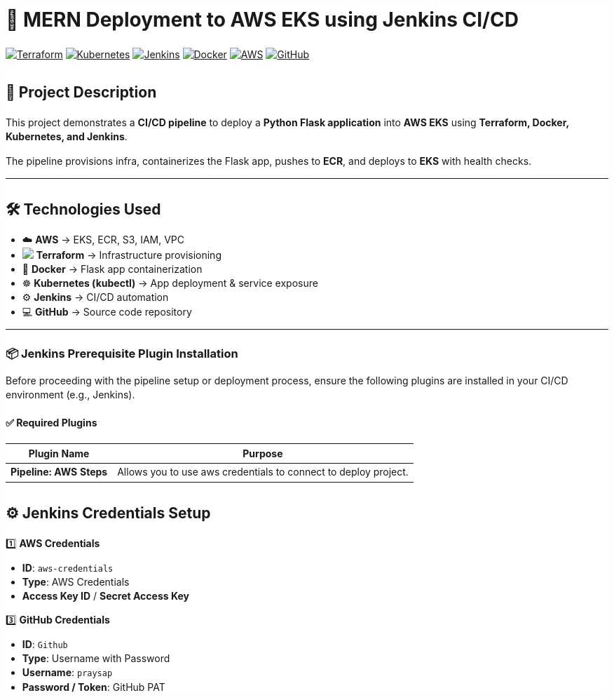 # 🚀 MERN Deployment to AWS EKS using Jenkins CI/CD
[![Terraform](https://img.shields.io/badge/Terraform-1.9+-purple?logo=terraform)]() [![Kubernetes](https://img.shields.io/badge/Kubernetes-1.33+-blue?logo=kubernetes)]() [![Jenkins](https://img.shields.io/badge/Jenkins-Pipeline-red?logo=jenkins)]() [![Docker](https://img.shields.io/badge/Docker-Build%20&%20Push-blue?logo=docker)]() [![AWS](https://img.shields.io/badge/AWS-EKS%20%7C%20ECR%20%7C%20S3-orange?logo=amazon-aws)]() [![GitHub](https://img.shields.io/badge/GitHub-Repo%20%26%20CI-black?logo=github)]()

## 📌 Project Description
This project demonstrates a **CI/CD pipeline** to deploy a **Python Flask application** into **AWS EKS** using **Terraform, Docker, Kubernetes, and Jenkins**.

The pipeline provisions infra, containerizes the Flask app, pushes to **ECR**, and deploys to **EKS** with health checks.


---
## 🛠️ Technologies Used
- ☁️ **AWS** → EKS, ECR, S3, IAM, VPC  
- <img src="https://www.vectorlogo.zone/logos/terraformio/terraformio-icon.svg" width="20"/> **Terraform** → Infrastructure provisioning  
- 🐳 **Docker** → Flask app containerization  
- ☸️ **Kubernetes (kubectl)** → App deployment & service exposure  
- ⚙️ **Jenkins** → CI/CD automation  
- 💻 **GitHub** → Source code repository 

---

### 📦 Jenkins  Prerequisite Plugin Installation

Before proceeding with the pipeline setup or deployment process, ensure the following plugins are installed in your CI/CD environment (e.g., Jenkins).

#### ✅ Required Plugins

| Plugin Name        | Purpose |
|--------------------|---------|
| **Pipeline: AWS Steps**      | Allows you to use aws credentials to connect to deploy project. |

## ⚙️ Jenkins Credentials Setup
1️⃣ **AWS Credentials**  
- **ID**: `aws-credentials`  
- **Type**: AWS Credentials  
- **Access Key ID** / **Secret Access Key**  

3️⃣ **GitHub Credentials**  
- **ID**: `Github`  
- **Type**: Username with Password  
- **Username**: `praysap`  
- **Password / Token**: GitHub PAT  
